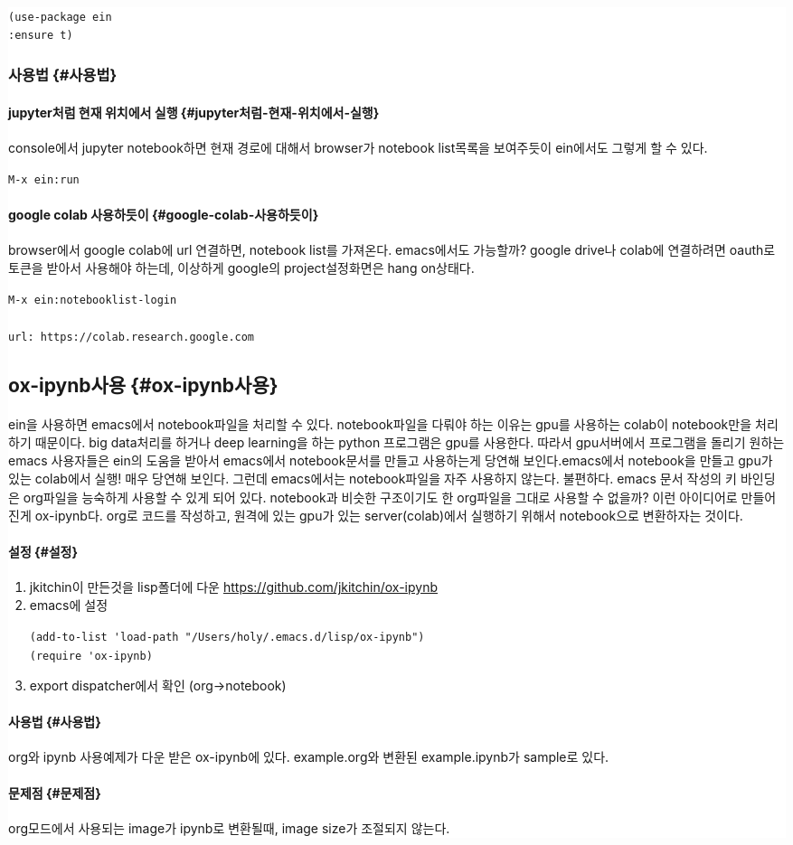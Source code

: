 ```emacs-lisp
(use-package ein
:ensure t)
```


### 사용법 {#사용법}


#### jupyter처럼 현재 위치에서 실행 {#jupyter처럼-현재-위치에서-실행}

console에서 jupyter notebook하면 현재 경로에 대해서 browser가 notebook
list목록을 보여주듯이 ein에서도 그렇게 할 수 있다.

```text
M-x ein:run
```


#### google colab 사용하듯이 {#google-colab-사용하듯이}

browser에서 google colab에 url 연결하면, notebook list를
가져온다. emacs에서도 가능할까? google drive나 colab에 연결하려면
oauth로 토큰을 받아서 사용해야 하는데, 이상하게 google의
project설정화면은 hang on상태다.

```text
M-x ein:notebooklist-login

url: https://colab.research.google.com
```


## ox-ipynb사용 {#ox-ipynb사용}

ein을 사용하면 emacs에서 notebook파일을 처리할 수 있다. notebook파일을
다뤄야 하는 이유는 gpu를 사용하는 colab이 notebook만을 처리하기
때문이다.  big data처리를 하거나 deep learning을 하는 python
프로그램은 gpu를 사용한다. 따라서 gpu서버에서 프로그램을 돌리기 원하는
emacs 사용자들은 ein의 도움을 받아서 emacs에서 notebook문서를 만들고
사용하는게 당연해 보인다.emacs에서 notebook을 만들고 gpu가 있는
colab에서 실행! 매우 당연해 보인다.  그런데 emacs에서는 notebook파일을
자주 사용하지 않는다. 불편하다. emacs 문서 작성의 키 바인딩은
org파일을 능숙하게 사용할 수 있게 되어 있다. notebook과 비슷한
구조이기도 한 org파일을 그대로 사용할 수 없을까? 이런 아이디어로
만들어진게 ox-ipynb다. org로 코드를 작성하고, 원격에 있는 gpu가 있는
server(colab)에서 실행하기 위해서 notebook으로 변환하자는 것이다.


#### 설정 {#설정}

1.  jkitchin이 만든것을 lisp폴더에 다운 <https://github.com/jkitchin/ox-ipynb>
2.  emacs에 설정
    ```emacs-lisp
    (add-to-list 'load-path "/Users/holy/.emacs.d/lisp/ox-ipynb")
    (require 'ox-ipynb)
    ```
3.  export dispatcher에서 확인 (org-&gt;notebook)


#### 사용법 {#사용법}

org와 ipynb 사용예제가 다운 받은 ox-ipynb에 있다. example.org와
변환된 example.ipynb가 sample로 있다.


#### 문제점 {#문제점}

org모드에서 사용되는 image가 ipynb로 변환될때, image size가 조절되지 않는다.
